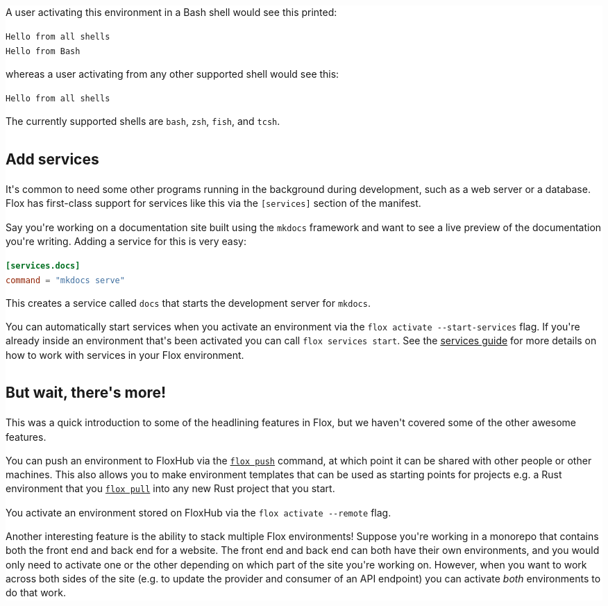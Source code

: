 A user activating this environment in a Bash shell would see this printed:

```console
Hello from all shells
Hello from Bash
```

whereas a user activating from any other supported shell would see this:

```console
Hello from all shells
```

The currently supported shells are `bash`, `zsh`, `fish`, and `tcsh`.

## Add services

It's common to need some other programs running in the background during
development,
such as a web server or a database.
Flox has first-class support for services like this via the `[services]`
section of the manifest.

Say you're working on a documentation site built using the `mkdocs` framework
and want to see a live preview of the documentation you're writing.
Adding a service for this is very easy:

```toml
[services.docs]
command = "mkdocs serve"
```

This creates a service called `docs` that starts the development server for
`mkdocs`.

You can automatically start services when you activate an environment via the
`flox activate --start-services` flag.
If you're already inside an environment that's been activated you can call
`flox services start`.
See the [services guide][services] for more details on how to work with services
in your Flox environment.

## But wait, there's more!

This was a quick introduction to some of the headlining features in Flox,
but we haven't covered some of the other awesome features.

You can push an environment to FloxHub via the [`flox push`][push] command,
at which point it can be shared with other people or other machines.
This also allows you to make environment templates that can be used as starting
points for projects e.g. a Rust environment that you [`flox pull`][pull] into
any new Rust project that you start.

You activate an environment stored on FloxHub via the `flox activate --remote`
flag.

Another interesting feature is the ability to stack multiple Flox environments!
Suppose you're working in a monorepo that contains both the front end and back
end for a website.
The front end and back end can both have their own environments,
and you would only need to activate one or the other depending on which part of
the site you're working on.
However, when you want to work across both sides of the site
(e.g. to update the provider and consumer of an API endpoint)
you can activate _both_ environments to do that work.


[install_flox]: ./install-flox/install.md
[create_guide]: ./tutorials/creating-environments.md
[share_guide]: ./tutorials/sharing-environments.md
[init]: ./reference/command-reference/flox-init.md
[search]: ./reference/command-reference/flox-search.md
[show]: ./reference/command-reference/flox-show.md
[catalog]: ./concepts/packages-and-catalog.md
[install]: ./reference/command-reference/flox-install.md
[activate]: ./reference/command-reference/flox-activate.md
[edit]: ./reference/command-reference/flox-edit.md
[push]: ./reference/command-reference/flox-push.md
[pull]: ./reference/command-reference/flox-pull.md
[delete]: ./reference/command-reference/flox-delete.md
[list]: ./reference/command-reference/flox-list.md
[manifest]: ./reference/command-reference/manifest.toml.md
[rust-cookbook]: ./cookbook/languages/rust.md
[multi-arch]: ./tutorials/multi-arch-environments.md
[config]: ./reference/command-reference/flox-config.md
[services]: ./concepts/services.md